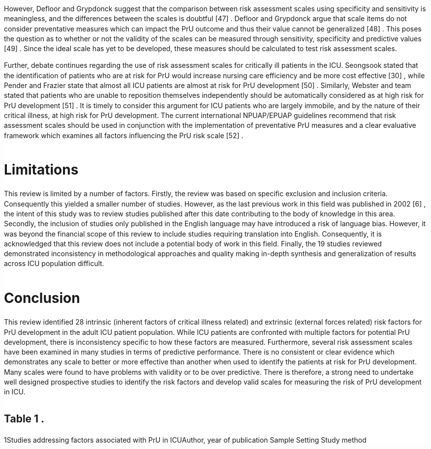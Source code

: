 However, Defloor and Grypdonck suggest that the comparison between risk assessment scales using specificity and sensitivity is meaningless, and the differences between the scales is doubtful [47] . Defloor and Grypdonck argue that scale items do not consider preventative measures which can impact the PrU outcome and thus their value cannot be generalized [48] . This poses the question as to whether or not the validity of the scales can be measured through sensitivity, specificity and predictive values [49] . Since the ideal scale has yet to be developed, these measures should be calculated to test risk assessment scales.

Further, debate continues regarding the use of risk assessment scales for critically ill patients in the ICU. Seongsook stated that the identification of patients who are at risk for PrU would increase nursing care efficiency and be more cost effective [30] , while Pender and Frazier state that almost all ICU patients are almost at risk for PrU development [50] . Similarly, Webster and team stated that patients who are unable to reposition themselves independently should be automatically considered as at high risk for PrU development [51] . It is timely to consider this argument for ICU patients who are largely immobile, and by the nature of their critical illness, at high risk for PrU development. The current international NPUAP/EPUAP guidelines recommend that risk assessment scales should be used in conjunction with the implementation of preventative PrU measures and a clear evaluative framework which examines all factors influencing the PrU risk scale [52] .


# Limitations

This review is limited by a number of factors. Firstly, the review was based on specific exclusion and inclusion criteria. Consequently this yielded a smaller number of studies. However, as the last previous work in this field was published in 2002 [6] , the intent of this study was to review studies published after this date contributing to the body of knowledge in this area. Secondly, the inclusion of studies only published in the English language may have introduced a risk of language bias. However, it was beyond the financial scope of this review to include studies requiring translation into English. Consequently, it is acknowledged that this review does not include a potential body of work in this field. Finally, the 19 studies reviewed demonstrated inconsistency in methodological approaches and quality making in-depth synthesis and generalization of results across ICU population difficult.


# Conclusion

This review identified 28 intrinsic (inherent factors of critical illness related) and extrinsic (external forces related) risk factors for PrU development in the adult ICU patient population. While ICU patients are confronted with multiple factors for potential PrU development, there is inconsistency specific to how these factors are measured. Furthermore, several risk assessment scales have been examined in many studies in terms of predictive performance. There is no consistent or clear evidence which demonstrates any scale to better or more effective than another when used to identify the patients at risk for PrU development. Many scales were found to have problems with validity or to be over predictive. There is therefore, a strong need to undertake well designed prospective studies to identify the risk factors and develop valid scales for measuring the risk of PrU development in ICU.

## Table 1 .
1Studies addressing factors associated with PrU in ICUAuthor, year of 
publication 
Sample 
Setting 
Study 
method 

